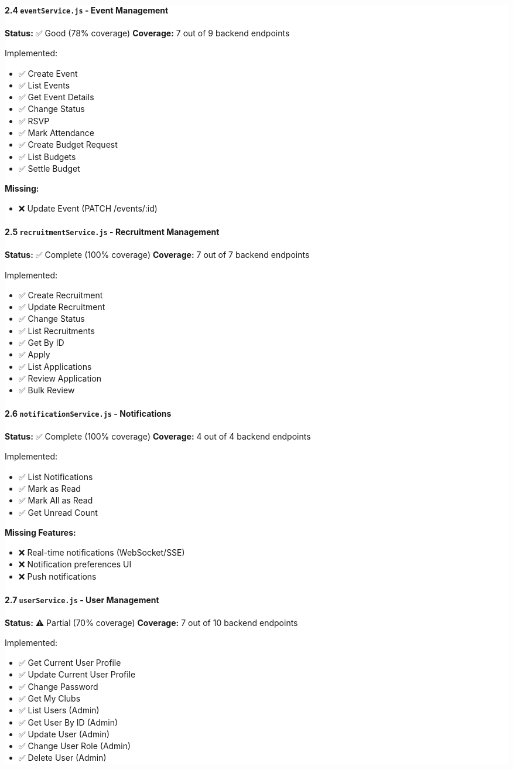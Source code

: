 #### 2.4 `eventService.js` - Event Management
**Status:** ✅ Good (78% coverage)
**Coverage:** 7 out of 9 backend endpoints

Implemented:
- ✅ Create Event
- ✅ List Events
- ✅ Get Event Details
- ✅ Change Status
- ✅ RSVP
- ✅ Mark Attendance
- ✅ Create Budget Request
- ✅ List Budgets
- ✅ Settle Budget

**Missing:**
- ❌ Update Event (PATCH /events/:id)

#### 2.5 `recruitmentService.js` - Recruitment Management
**Status:** ✅ Complete (100% coverage)
**Coverage:** 7 out of 7 backend endpoints

Implemented:
- ✅ Create Recruitment
- ✅ Update Recruitment
- ✅ Change Status
- ✅ List Recruitments
- ✅ Get By ID
- ✅ Apply
- ✅ List Applications
- ✅ Review Application
- ✅ Bulk Review

#### 2.6 `notificationService.js` - Notifications
**Status:** ✅ Complete (100% coverage)
**Coverage:** 4 out of 4 backend endpoints

Implemented:
- ✅ List Notifications
- ✅ Mark as Read
- ✅ Mark All as Read
- ✅ Get Unread Count

**Missing Features:**
- ❌ Real-time notifications (WebSocket/SSE)
- ❌ Notification preferences UI
- ❌ Push notifications

#### 2.7 `userService.js` - User Management
**Status:** ⚠️ Partial (70% coverage)
**Coverage:** 7 out of 10 backend endpoints

Implemented:
- ✅ Get Current User Profile
- ✅ Update Current User Profile
- ✅ Change Password
- ✅ Get My Clubs
- ✅ List Users (Admin)
- ✅ Get User By ID (Admin)
- ✅ Update User (Admin)
- ✅ Change User Role (Admin)
- ✅ Delete User (Admin)
